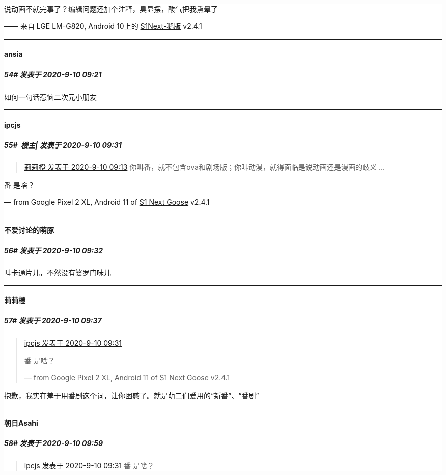 
说动画不就完事了？编辑问题还加个注释，臭显摆，酸气把我熏晕了

—— 来自 LGE LM-G820, Android 10上的 [S1Next-鹅版](https://github.com/ykrank/S1-Next/releases) v2.4.1


-----

####  ansia  
##### 54#       发表于 2020-9-10 09:21


如何一句话惹恼二次元小朋友


-----

####  ipcjs  
##### 55#         楼主| 发表于 2020-9-10 09:31


<blockquote><a href="httphttps://bbs.saraba1st.com/2b/forum.php?mod=redirect&amp;goto=findpost&amp;pid=48693353&amp;ptid=1959093" target="_blank">莉莉橙 发表于 2020-9-10 09:13</a>
你叫番，就不包含ova和剧场版；你叫动漫，就得面临是说动画还是漫画的歧义 ...</blockquote>
番 是啥？

— from Google Pixel 2 XL, Android 11 of [S1 Next Goose](https://pan.baidu.com/s/1mi43uRm) v2.4.1


-----

####  不爱讨论的萌豚  
##### 56#       发表于 2020-9-10 09:32


叫卡通片儿，不然没有婆罗门味儿


-----

####  莉莉橙  
##### 57#       发表于 2020-9-10 09:37


<blockquote><a href="httphttps://bbs.saraba1st.com/2b/forum.php?mod=redirect&amp;goto=findpost&amp;pid=48693554&amp;ptid=1959093" target="_blank">ipcjs 发表于 2020-9-10 09:31</a>

番 是啥？


— from Google Pixel 2 XL, Android 11 of S1 Next Goose v2.4.1</blockquote>
抱歉，我实在羞于用番剧这个词，让你困惑了。就是萌二们爱用的“新番”、“番剧”


-----

####  朝日Asahi  
##### 58#       发表于 2020-9-10 09:59


<blockquote><a href="httphttps://bbs.saraba1st.com/2b/forum.php?mod=redirect&amp;goto=findpost&amp;pid=48693554&amp;ptid=1959093" target="_blank">ipcjs 发表于 2020-9-10 09:31</a>
番 是啥？
